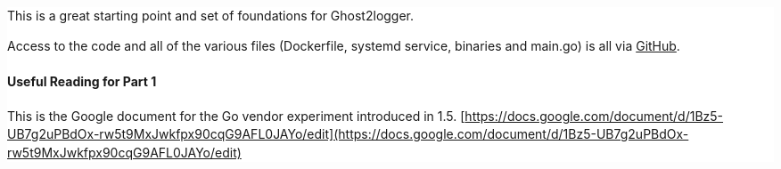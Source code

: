 This is a great starting point and set of foundations for Ghost2logger.

Access to the code and all of the various files (Dockerfile, systemd service, binaries and main.go) is all via [GitHub](https://github.com/arsonistgopher/ghost2logger/tree/master/scratches/scratch1).

#### Useful Reading for Part 1
This is the Google document for the Go vendor experiment introduced in 1.5.
[https://docs.google.com/document/d/1Bz5-UB7g2uPBdOx-rw5t9MxJwkfpx90cqG9AFL0JAYo/edit](https://docs.google.com/document/d/1Bz5-UB7g2uPBdOx-rw5t9MxJwkfpx90cqG9AFL0JAYo/edit)
